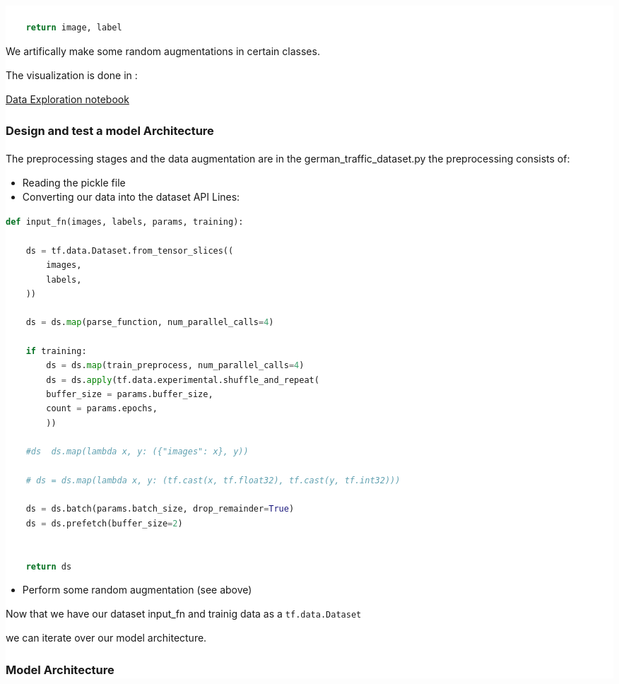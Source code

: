 ```python

    return image, label

```

We artifically make some random augmentations in certain classes.

The visualization is done in :


[Data Exploration notebook](./notebooks/data_exploration.ipynb)


### Design and test a model Architecture

The preprocessing stages and the data augmentation are in the german_traffic_dataset.py the preprocessing consists of:

* Reading the pickle file
* Converting our data into the dataset API Lines:

```python
def input_fn(images, labels, params, training):
    
    ds = tf.data.Dataset.from_tensor_slices((
        images,
        labels,
    ))

    ds = ds.map(parse_function, num_parallel_calls=4)
    
    if training:
        ds = ds.map(train_preprocess, num_parallel_calls=4)
        ds = ds.apply(tf.data.experimental.shuffle_and_repeat( 
        buffer_size = params.buffer_size,
        count = params.epochs,
        ))
        
    #ds  ds.map(lambda x, y: ({"images": x}, y))

    # ds = ds.map(lambda x, y: (tf.cast(x, tf.float32), tf.cast(y, tf.int32)))
        
    ds = ds.batch(params.batch_size, drop_remainder=True)
    ds = ds.prefetch(buffer_size=2)

    
    return ds
```

* Perform some random augmentation (see above)

Now that we have our dataset input_fn and trainig data as a `tf.data.Dataset`

we can iterate over our model architecture.

### Model Architecture
